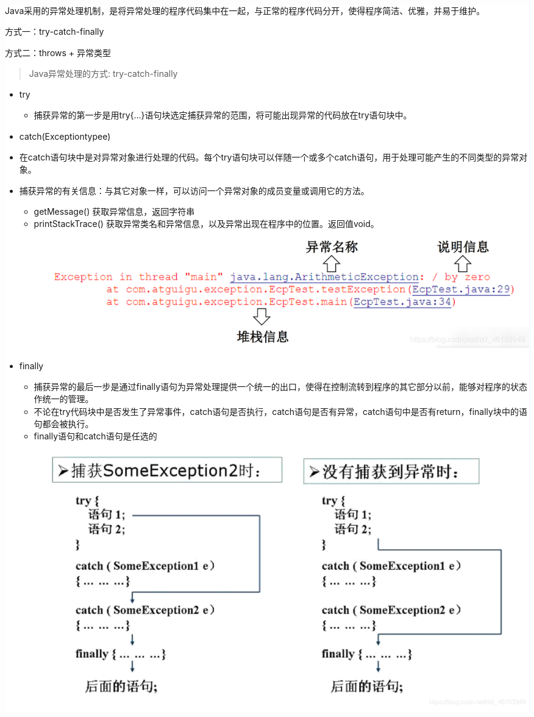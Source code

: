 Java采用的异常处理机制，是将异常处理的程序代码集中在一起，与正常的程序代码分开，使得程序简洁、优雅，并易于维护。

方式一：try-catch-finally

方式二：throws + 异常类型

> Java异常处理的方式: try-catch-finally
>

* try

  * 捕获异常的第一步是用try{…}语句块选定捕获异常的范围，将可能出现异常的代码放在try语句块中。
* catch(Exceptiontypee)
* 在catch语句块中是对异常对象进行处理的代码。每个try语句块可以伴随一个或多个catch语句，用于处理可能产生的不同类型的异常对象。
* 捕获异常的有关信息：与其它对象一样，可以访问一个异常对象的成员变量或调用它的方法。

  * getMessage() 获取异常信息，返回字符串
  * printStackTrace() 获取异常类名和异常信息，以及异常出现在程序中的位置。返回值void。  
    ​![](assets/1856fe718d55f0f2180950b88deb622d-20220603152642-e7oq2jb.png)
* finally

  * 捕获异常的最后一步是通过finally语句为异常处理提供一个统一的出口，使得在控制流转到程序的其它部分以前，能够对程序的状态作统一的管理。
  * 不论在try代码块中是否发生了异常事件，catch语句是否执行，catch语句是否有异常，catch语句中是否有return，finally块中的语句都会被执行。
  * finally语句和catch语句是任选的  
    ​![](assets/8f4596135485e78881d6ee1cba3026b9-20220603152642-0353uyx.png)
